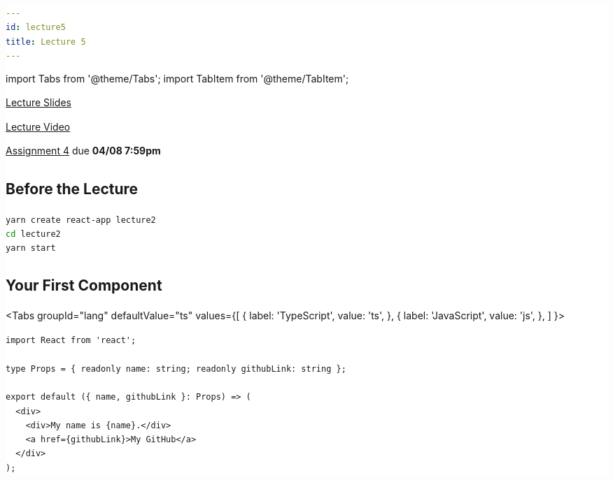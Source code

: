 ```yaml
---
id: lecture5
title: Lecture 5
---
```


import Tabs from '@theme/Tabs';
import TabItem from '@theme/TabItem';

[Lecture Slides](https://docs.google.com/presentation/d/1NEGIbKzm0QZ87iS5BJQZOE8Dakio5YPqrAAg0f9puYI/edit?usp=sharing)

[Lecture Video](https://drive.google.com/file/d/1zkZIy2RJqxtPS6-10ClNYRA55NwNvBNc/view?usp=sharing)

[Assignment 4](https://github.com/ashneeldas2/trends-sp20/tree/master/Assignments/a4) due **04/08 7:59pm**

## Before the Lecture

```bash
yarn create react-app lecture2
cd lecture2
yarn start
```

## Your First Component

<Tabs
groupId="lang"
defaultValue="ts"
values={[
{ label: 'TypeScript', value: 'ts', },
{ label: 'JavaScript', value: 'js', },
]
}>
<TabItem value="ts">

```tsx title="MyComponent.tsx"
import React from 'react';

type Props = { readonly name: string; readonly githubLink: string };

export default ({ name, githubLink }: Props) => (
  <div>
    <div>My name is {name}.</div>
    <a href={githubLink}>My GitHub</a>
  </div>
);
```

</TabItem>
<TabItem value="js">
